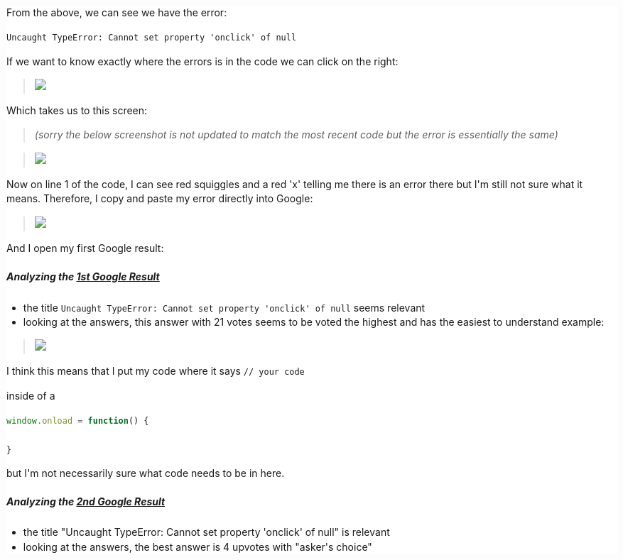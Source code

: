 From the above, we can see we have the error:

```
Uncaught TypeError: Cannot set property 'onclick' of null
```

If we want to know exactly where the errors is in the code we can click on the
right:

> ![](https://s3.amazonaws.com/f.cl.ly/items/3O2B37083s2f462v1Z0N/Image%202015-07-17%20at%204.24.40%20AM.png?t=1437132296160)

Which takes us to this screen:

> *(sorry the below screenshot is not updated to match the most recent code but
> the error is essentially the same)*

> ![](https://s3.amazonaws.com/f.cl.ly/items/2d2F1V2D3S3t1d2X0I1q/Image%202015-07-17%20at%204.26.04%20AM.png)

Now on line 1 of the code, I can see red squiggles and a red 'x' telling me
there is an error there but I'm still not sure what it means. Therefore, I copy
and paste my error directly into Google:

> ![](https://s3.amazonaws.com/f.cl.ly/items/45171Y1s3R0Z42071A0e/Image%202015-07-17%20at%207.36.48%20AM.png)

And I open my first Google result:

##### Analyzing the [1st Google Result](http://stackoverflow.com/questions/9778888/uncaught-typeerror-cannot-set-property-onclick-of-null)

- the title `Uncaught TypeError: Cannot set property 'onclick' of null` seems
  relevant
- looking at the answers, this answer with 21 votes seems to be voted the
  highest and has the easiest to understand example:

> ![](https://s3.amazonaws.com/f.cl.ly/items/0A3Z3k2Z3x0M2r402x42/Image%202015-07-17%20at%204.28.59%20AM.png)

I think this means that I put my code where it says
`// your code`

inside of a

```js
window.onload = function() {

}
```
but I'm not necessarily sure what code needs to be in here.


##### Analyzing the [2nd Google Result](http://stackoverflow.com/questions/17080502/uncaught-typeerror-cannot-set-property-onclick-of-null)
- the title "Uncaught TypeError: Cannot set property 'onclick' of null" is
  relevant
- looking at the answers, the best answer is 4 upvotes with "asker's choice"
